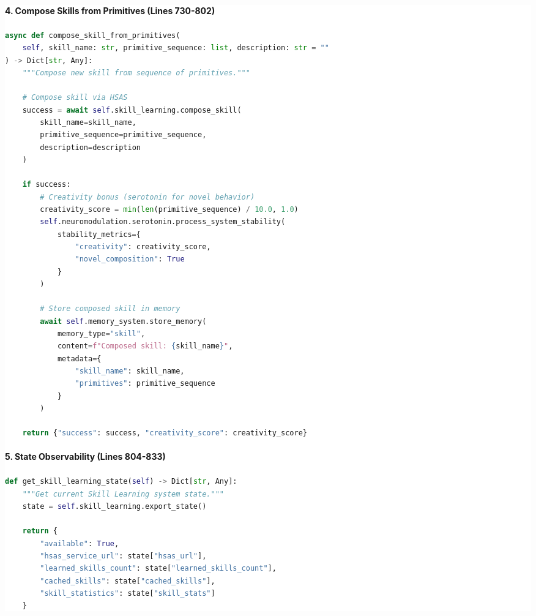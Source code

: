 #### 4. Compose Skills from Primitives (Lines 730-802)
```python
async def compose_skill_from_primitives(
    self, skill_name: str, primitive_sequence: list, description: str = ""
) -> Dict[str, Any]:
    """Compose new skill from sequence of primitives."""

    # Compose skill via HSAS
    success = await self.skill_learning.compose_skill(
        skill_name=skill_name,
        primitive_sequence=primitive_sequence,
        description=description
    )

    if success:
        # Creativity bonus (serotonin for novel behavior)
        creativity_score = min(len(primitive_sequence) / 10.0, 1.0)
        self.neuromodulation.serotonin.process_system_stability(
            stability_metrics={
                "creativity": creativity_score,
                "novel_composition": True
            }
        )

        # Store composed skill in memory
        await self.memory_system.store_memory(
            memory_type="skill",
            content=f"Composed skill: {skill_name}",
            metadata={
                "skill_name": skill_name,
                "primitives": primitive_sequence
            }
        )

    return {"success": success, "creativity_score": creativity_score}
```

#### 5. State Observability (Lines 804-833)
```python
def get_skill_learning_state(self) -> Dict[str, Any]:
    """Get current Skill Learning system state."""
    state = self.skill_learning.export_state()

    return {
        "available": True,
        "hsas_service_url": state["hsas_url"],
        "learned_skills_count": state["learned_skills_count"],
        "cached_skills": state["cached_skills"],
        "skill_statistics": state["skill_stats"]
    }
```
